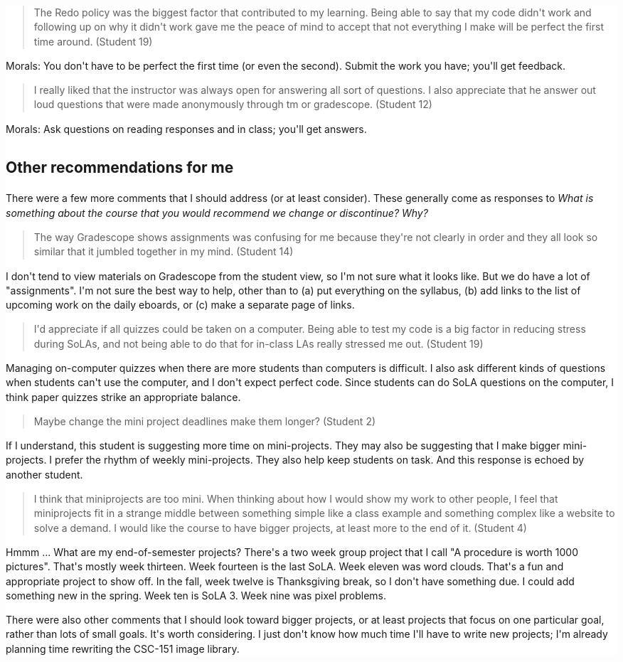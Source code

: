 > The Redo policy was the biggest factor that contributed to my learning. Being able to say that my code didn't work and following up on why it didn't work gave me the peace of mind to accept that not everything I make will be perfect the first time around. (Student 19)

Morals: You don't have to be perfect the first time (or even the second). Submit the work you have; you'll get feedback.

> I really liked that the instructor was always open for answering all sort of questions. I also appreciate that he answer out loud questions that were made anonymously through tm or gradescope. (Student 12)

Morals: Ask questions on reading responses and in class; you'll get answers.

Other recommendations for me
----------------------------

There were a few more comments that I should address (or at least consider). These generally come as responses to _What is something about the course that you would recommend we change or discontinue? Why?_

> The way Gradescope shows assignments was confusing for me because they're not clearly in order and they all look so similar that it jumbled together in my mind. (Student 14)

I don't tend to view materials on Gradescope from the student view, so I'm not sure what it looks like. But we do have a lot of "assignments". I'm not sure the best way to help, other than to (a) put everything on the syllabus, (b) add links to the list of upcoming work on the daily eboards, or (c) make a separate page of links.

> I'd appreciate if all quizzes could be taken on a computer. Being able to test my code is a big factor in reducing stress during SoLAs, and not being able to do that for in-class LAs really stressed me out. (Student 19)

Managing on-computer quizzes when there are more students than computers is difficult. I also ask different kinds of questions when students can't use the computer, and I don't expect perfect code. Since students can do SoLA questions on the computer, I think paper quizzes strike an appropriate balance.

> Maybe change the mini project deadlines make them longer? (Student 2)

If I understand, this student is suggesting more time on mini-projects. They may also be suggesting that I make bigger mini-projects. I prefer the rhythm of weekly mini-projects. They also help keep students on task. And this response is echoed by another student.

>  I think that miniprojects are too mini. When thinking about how I would show my work to other people, I feel that miniprojects fit in a strange middle between something simple like a class example and something complex like a website to solve a demand. I would like the course to have bigger projects, at least more to the end of it. (Student 4)

Hmmm ... What are my end-of-semester projects? There's a two week group project that I call "A procedure is worth 1000 pictures". That's mostly week thirteen. Week fourteen is the last SoLA. Week eleven was word clouds. That's a fun and appropriate project to show off. In the fall, week twelve is Thanksgiving break, so I don't have something due. I could add something new in the spring.  Week ten is SoLA 3. Week nine was pixel problems.

There were also other comments that I should look toward bigger projects, or at least projects that focus on one particular goal, rather than lots of small goals. It's worth considering. I just don't know how much time I'll have to write new projects; I'm already planning time rewriting the CSC-151 image library.

